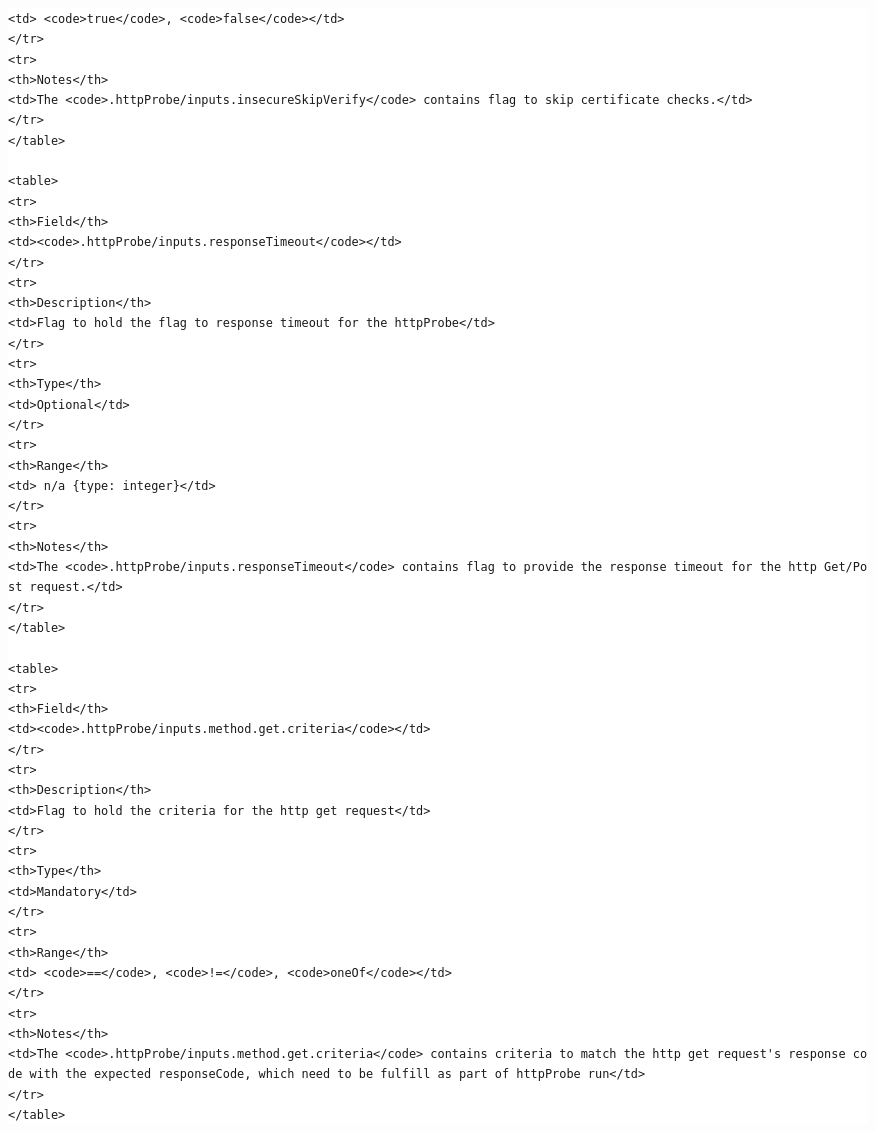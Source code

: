     <td> <code>true</code>, <code>false</code></td>
    </tr>
    <tr>
    <th>Notes</th>
    <td>The <code>.httpProbe/inputs.insecureSkipVerify</code> contains flag to skip certificate checks.</td>
    </tr>
    </table>

    <table>
    <tr>
    <th>Field</th>
    <td><code>.httpProbe/inputs.responseTimeout</code></td>
    </tr>
    <tr>
    <th>Description</th>
    <td>Flag to hold the flag to response timeout for the httpProbe</td>
    </tr>
    <tr>
    <th>Type</th>
    <td>Optional</td>
    </tr>
    <tr>
    <th>Range</th>
    <td> n/a {type: integer}</td>
    </tr>
    <tr>
    <th>Notes</th>
    <td>The <code>.httpProbe/inputs.responseTimeout</code> contains flag to provide the response timeout for the http Get/Post request.</td>
    </tr>
    </table>

    <table>
    <tr>
    <th>Field</th>
    <td><code>.httpProbe/inputs.method.get.criteria</code></td>
    </tr>
    <tr>
    <th>Description</th>
    <td>Flag to hold the criteria for the http get request</td>
    </tr>
    <tr>
    <th>Type</th>
    <td>Mandatory</td>
    </tr>
    <tr>
    <th>Range</th>
    <td> <code>==</code>, <code>!=</code>, <code>oneOf</code></td>
    </tr>
    <tr>
    <th>Notes</th>
    <td>The <code>.httpProbe/inputs.method.get.criteria</code> contains criteria to match the http get request's response code with the expected responseCode, which need to be fulfill as part of httpProbe run</td>
    </tr>
    </table>
